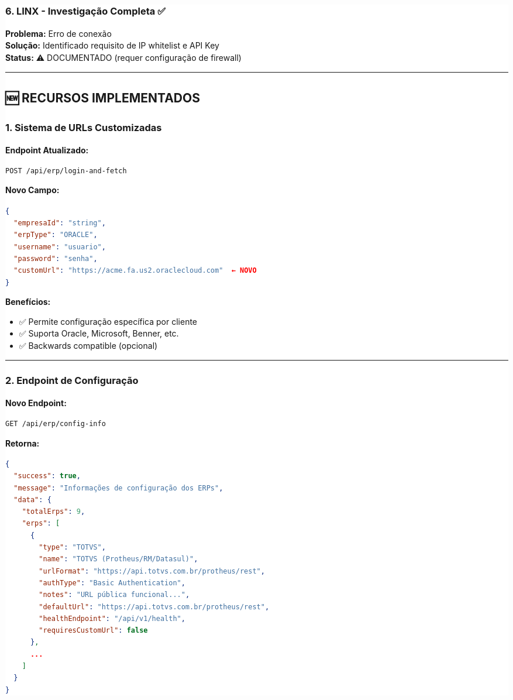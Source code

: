 ### **6. LINX - Investigação Completa** ✅
**Problema:** Erro de conexão  
**Solução:** Identificado requisito de IP whitelist e API Key  
**Status:** ⚠️ DOCUMENTADO (requer configuração de firewall)

---

## 🆕 RECURSOS IMPLEMENTADOS

### **1. Sistema de URLs Customizadas**

**Endpoint Atualizado:**
```
POST /api/erp/login-and-fetch
```

**Novo Campo:**
```json
{
  "empresaId": "string",
  "erpType": "ORACLE",
  "username": "usuario",
  "password": "senha",
  "customUrl": "https://acme.fa.us2.oraclecloud.com"  ← NOVO
}
```

**Benefícios:**
- ✅ Permite configuração específica por cliente
- ✅ Suporta Oracle, Microsoft, Benner, etc.
- ✅ Backwards compatible (opcional)

---

### **2. Endpoint de Configuração**

**Novo Endpoint:**
```
GET /api/erp/config-info
```

**Retorna:**
```json
{
  "success": true,
  "message": "Informações de configuração dos ERPs",
  "data": {
    "totalErps": 9,
    "erps": [
      {
        "type": "TOTVS",
        "name": "TOTVS (Protheus/RM/Datasul)",
        "urlFormat": "https://api.totvs.com.br/protheus/rest",
        "authType": "Basic Authentication",
        "notes": "URL pública funcional...",
        "defaultUrl": "https://api.totvs.com.br/protheus/rest",
        "healthEndpoint": "/api/v1/health",
        "requiresCustomUrl": false
      },
      ...
    ]
  }
}
```
